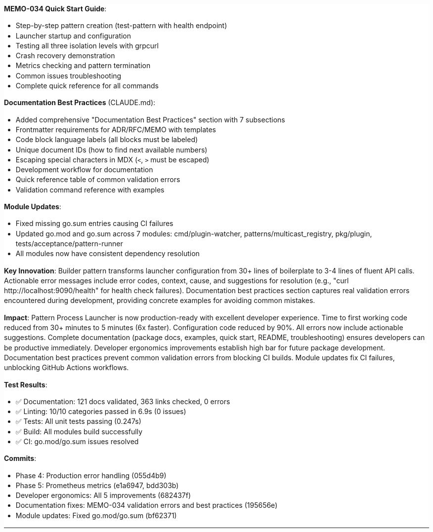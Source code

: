 **MEMO-034 Quick Start Guide**:
- Step-by-step pattern creation (test-pattern with health endpoint)
- Launcher startup and configuration
- Testing all three isolation levels with grpcurl
- Crash recovery demonstration
- Metrics checking and pattern termination
- Common issues troubleshooting
- Complete quick reference for all commands

**Documentation Best Practices** (CLAUDE.md):
- Added comprehensive "Documentation Best Practices" section with 7 subsections
- Frontmatter requirements for ADR/RFC/MEMO with templates
- Code block language labels (all blocks must be labeled)
- Unique document IDs (how to find next available numbers)
- Escaping special characters in MDX (`<`, `>` must be escaped)
- Development workflow for documentation
- Quick reference table of common validation errors
- Validation command reference with examples

**Module Updates**:
- Fixed missing go.sum entries causing CI failures
- Updated go.mod and go.sum across 7 modules: cmd/plugin-watcher, patterns/multicast_registry, pkg/plugin, tests/acceptance/pattern-runner
- All modules now have consistent dependency resolution

**Key Innovation**: Builder pattern transforms launcher configuration from 30+ lines of boilerplate to 3-4 lines of fluent API calls. Actionable error messages include error codes, context, cause, and suggestions for resolution (e.g., "curl http://localhost:9090/health" for health check failures). Documentation best practices section captures real validation errors encountered during development, providing concrete examples for avoiding common mistakes.

**Impact**: Pattern Process Launcher is now production-ready with excellent developer experience. Time to first working code reduced from 30+ minutes to 5 minutes (6x faster). Configuration code reduced by 90%. All errors now include actionable suggestions. Complete documentation (package docs, examples, quick start, README, troubleshooting) ensures developers can be productive immediately. Developer ergonomics improvements establish high bar for future package development. Documentation best practices prevent common validation errors from blocking CI builds. Module updates fix CI failures, unblocking GitHub Actions workflows.

**Test Results**:
- ✅ Documentation: 121 docs validated, 363 links checked, 0 errors
- ✅ Linting: 10/10 categories passed in 6.9s (0 issues)
- ✅ Tests: All unit tests passing (0.247s)
- ✅ Build: All modules build successfully
- ✅ CI: go.mod/go.sum issues resolved

**Commits**:
- Phase 4: Production error handling (055d4b9)
- Phase 5: Prometheus metrics (e1a6947, bdd303b)
- Developer ergonomics: All 5 improvements (682437f)
- Documentation fixes: MEMO-034 validation errors and best practices (195656e)
- Module updates: Fixed go.mod/go.sum (bf62371)

---

